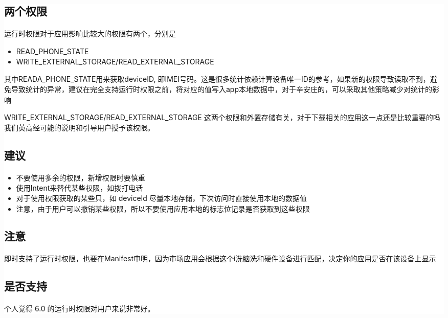 ## 两个权限
运行时权限对于应用影响比较大的权限有两个，分别是
- READ_PHONE_STATE
- WRITE_EXTERNAL_STORAGE/READ_EXTERNAL_STORAGE

其中READA_PHONE_STATE用来获取deviceID, 即IMEI号码。这是很多统计依赖计算设备唯一ID的参考，如果新的权限导致读取不到，避免导致统计的异常，建议在完全支持运行时权限之前，将对应的值写入app本地数据中，对于辛安庄的，可以采取其他策略减少对统计的影响

WRITE_EXTERNAL_STORAGE/READ_EXTERNAL_STORAGE 这两个权限和外置存储有关，对于下载相关的应用这一点还是比较重要的吗我们英高经可能的说明和引导用户授予该权限。

## 建议
- 不要使用多余的权限，新增权限时要慎重
- 使用Intent来替代某些权限，如拨打电话
- 对于使用权限获取的某些只，如 deviceId 尽量本地存储，下次访问时直接使用本地的数据值
- 注意，由于用户可以撤销某些权限，所以不要使用应用本地的标志位记录是否获取到这些权限

## 注意
即时支持了运行时权限，也要在Manifest申明，因为市场应用会根据这个i洗脑洗和硬件设备进行匹配，决定你的应用是否在该设备上显示

## 是否支持
个人觉得 6.0 的运行时权限对用户来说非常好。



